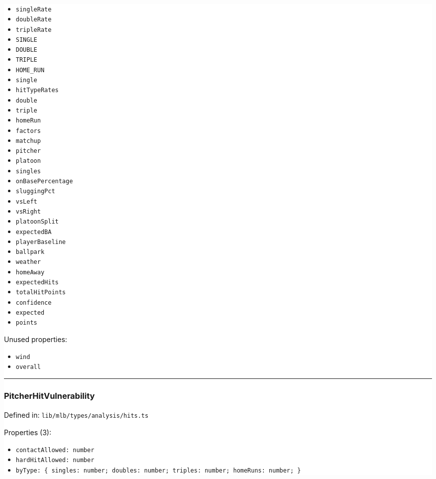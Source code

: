 - `singleRate`
- `doubleRate`
- `tripleRate`
- `SINGLE`
- `DOUBLE`
- `TRIPLE`
- `HOME_RUN`
- `single`
- `hitTypeRates`
- `double`
- `triple`
- `homeRun`
- `factors`
- `matchup`
- `pitcher`
- `platoon`
- `singles`
- `onBasePercentage`
- `sluggingPct`
- `vsLeft`
- `vsRight`
- `platoonSplit`
- `expectedBA`
- `playerBaseline`
- `ballpark`
- `weather`
- `homeAway`
- `expectedHits`
- `totalHitPoints`
- `confidence`
- `expected`
- `points`

Unused properties:
- `wind`
- `overall`

---

### PitcherHitVulnerability

Defined in: `lib/mlb/types/analysis/hits.ts`

Properties (3):
- `contactAllowed: number`
- `hardHitAllowed: number`
- `byType: {
    singles: number;
    doubles: number;
    triples: number;
    homeRuns: number;
  }`
